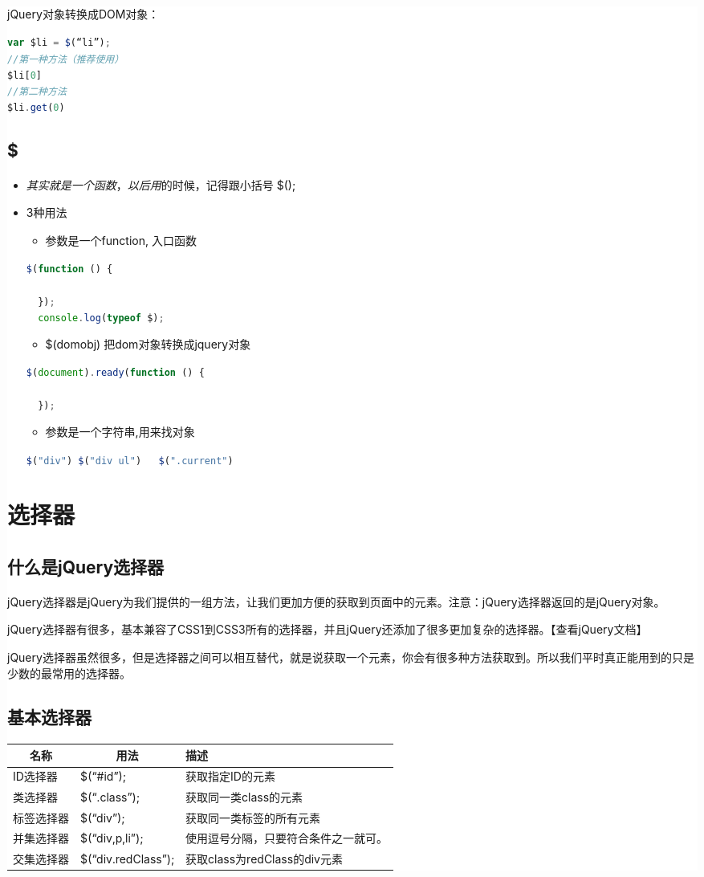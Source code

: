 jQuery对象转换成DOM对象：

```javascript
var $li = $(“li”);
//第一种方法（推荐使用）
$li[0]
//第二种方法
$li.get(0)


```

## $

* $其实就是一个函数，以后用$的时候，记得跟小括号 $();

* 3种用法

  * 参数是一个function, 入口函数

  ```javascript
  $(function () {
      
    });
    console.log(typeof $);
  ```

  * $(domobj)  把dom对象转换成jquery对象

  ```javascript
  $(document).ready(function () {
  
    });
  ```

  * 参数是一个字符串,用来找对象

  ```javascript
  $("div") $("div ul")   $(".current")
  ```

# 选择器

## 什么是jQuery选择器

jQuery选择器是jQuery为我们提供的一组方法，让我们更加方便的获取到页面中的元素。注意：jQuery选择器返回的是jQuery对象。

jQuery选择器有很多，基本兼容了CSS1到CSS3所有的选择器，并且jQuery还添加了很多更加复杂的选择器。【查看jQuery文档】

jQuery选择器虽然很多，但是选择器之间可以相互替代，就是说获取一个元素，你会有很多种方法获取到。所以我们平时真正能用到的只是少数的最常用的选择器。



## 基本选择器

| 名称       | 用法               | 描述                                 |
| ---------- | ------------------ | :----------------------------------- |
| ID选择器   | $(“#id”);          | 获取指定ID的元素                     |
| 类选择器   | $(“.class”);       | 获取同一类class的元素                |
| 标签选择器 | $(“div”);          | 获取同一类标签的所有元素             |
| 并集选择器 | $(“div,p,li”);     | 使用逗号分隔，只要符合条件之一就可。 |
| 交集选择器 | $(“div.redClass”); | 获取class为redClass的div元素         |
